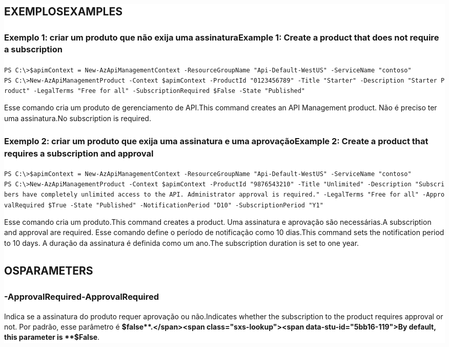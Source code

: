 ## <span data-ttu-id="5bb16-107">EXEMPLOS</span><span class="sxs-lookup"><span data-stu-id="5bb16-107">EXAMPLES</span></span>

### <span data-ttu-id="5bb16-108">Exemplo 1: criar um produto que não exija uma assinatura</span><span class="sxs-lookup"><span data-stu-id="5bb16-108">Example 1: Create a product that does not require a subscription</span></span>
```
PS C:\>$apimContext = New-AzApiManagementContext -ResourceGroupName "Api-Default-WestUS" -ServiceName "contoso"
PS C:\>New-AzApiManagementProduct -Context $apimContext -ProductId "0123456789" -Title "Starter" -Description "Starter Product" -LegalTerms "Free for all" -SubscriptionRequired $False -State "Published"
```

<span data-ttu-id="5bb16-109">Esse comando cria um produto de gerenciamento de API.</span><span class="sxs-lookup"><span data-stu-id="5bb16-109">This command creates an API Management product.</span></span>
<span data-ttu-id="5bb16-110">Não é preciso ter uma assinatura.</span><span class="sxs-lookup"><span data-stu-id="5bb16-110">No subscription is required.</span></span>

### <span data-ttu-id="5bb16-111">Exemplo 2: criar um produto que exija uma assinatura e uma aprovação</span><span class="sxs-lookup"><span data-stu-id="5bb16-111">Example 2: Create a product that requires a subscription and approval</span></span>
```
PS C:\>$apimContext = New-AzApiManagementContext -ResourceGroupName "Api-Default-WestUS" -ServiceName "contoso"
PS C:\>New-AzApiManagementProduct -Context $apimContext -ProductId "9876543210" -Title "Unlimited" -Description "Subscribers have completely unlimited access to the API. Administrator approval is required." -LegalTerms "Free for all" -ApprovalRequired $True -State "Published" -NotificationPeriod "D10" -SubscriptionPeriod "Y1"
```

<span data-ttu-id="5bb16-112">Esse comando cria um produto.</span><span class="sxs-lookup"><span data-stu-id="5bb16-112">This command creates a product.</span></span>
<span data-ttu-id="5bb16-113">Uma assinatura e aprovação são necessárias.</span><span class="sxs-lookup"><span data-stu-id="5bb16-113">A subscription and approval are required.</span></span>
<span data-ttu-id="5bb16-114">Esse comando define o período de notificação como 10 dias.</span><span class="sxs-lookup"><span data-stu-id="5bb16-114">This command sets the notification period to 10 days.</span></span>
<span data-ttu-id="5bb16-115">A duração da assinatura é definida como um ano.</span><span class="sxs-lookup"><span data-stu-id="5bb16-115">The subscription duration is set to one year.</span></span>

## <span data-ttu-id="5bb16-116">OS</span><span class="sxs-lookup"><span data-stu-id="5bb16-116">PARAMETERS</span></span>

### <span data-ttu-id="5bb16-117">-ApprovalRequired</span><span class="sxs-lookup"><span data-stu-id="5bb16-117">-ApprovalRequired</span></span>
<span data-ttu-id="5bb16-118">Indica se a assinatura do produto requer aprovação ou não.</span><span class="sxs-lookup"><span data-stu-id="5bb16-118">Indicates whether the subscription to the product requires approval or not.</span></span>
<span data-ttu-id="5bb16-119">Por padrão, esse parâmetro é **$false**.</span><span class="sxs-lookup"><span data-stu-id="5bb16-119">By default, this parameter is **$False**.</span></span>
